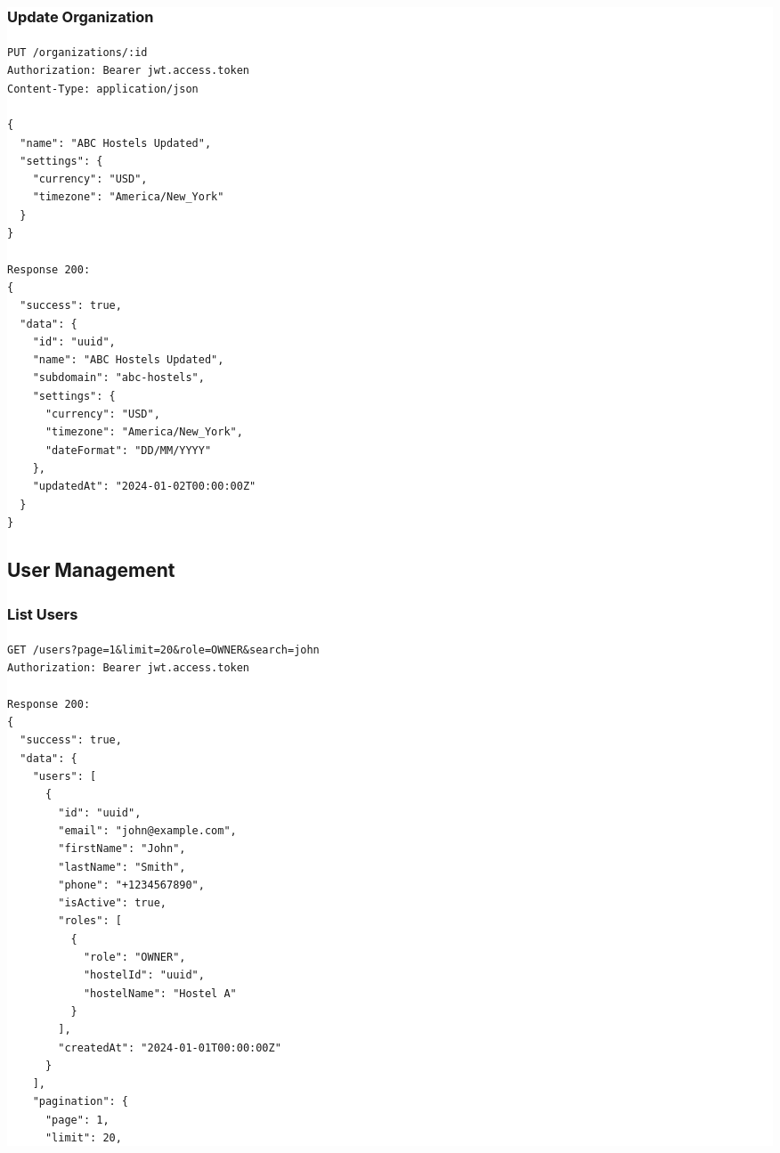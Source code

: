 ### Update Organization
```http
PUT /organizations/:id
Authorization: Bearer jwt.access.token
Content-Type: application/json

{
  "name": "ABC Hostels Updated",
  "settings": {
    "currency": "USD",
    "timezone": "America/New_York"
  }
}

Response 200:
{
  "success": true,
  "data": {
    "id": "uuid",
    "name": "ABC Hostels Updated",
    "subdomain": "abc-hostels",
    "settings": {
      "currency": "USD",
      "timezone": "America/New_York",
      "dateFormat": "DD/MM/YYYY"
    },
    "updatedAt": "2024-01-02T00:00:00Z"
  }
}
```

## User Management

### List Users
```http
GET /users?page=1&limit=20&role=OWNER&search=john
Authorization: Bearer jwt.access.token

Response 200:
{
  "success": true,
  "data": {
    "users": [
      {
        "id": "uuid",
        "email": "john@example.com",
        "firstName": "John",
        "lastName": "Smith",
        "phone": "+1234567890",
        "isActive": true,
        "roles": [
          {
            "role": "OWNER",
            "hostelId": "uuid",
            "hostelName": "Hostel A"
          }
        ],
        "createdAt": "2024-01-01T00:00:00Z"
      }
    ],
    "pagination": {
      "page": 1,
      "limit": 20,
```